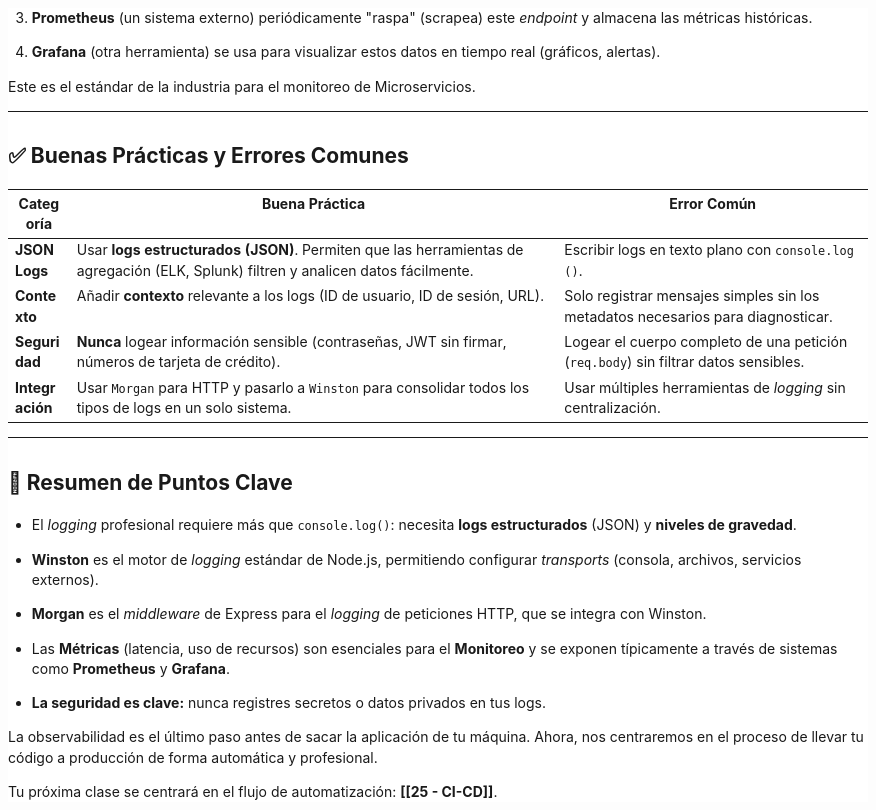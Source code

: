 3. **Prometheus** (un sistema externo) periódicamente "raspa" (scrapea) este _endpoint_ y almacena las métricas históricas.
    
4. **Grafana** (otra herramienta) se usa para visualizar estos datos en tiempo real (gráficos, alertas).
    

Este es el estándar de la industria para el monitoreo de Microservicios.

---

## ✅ Buenas Prácticas y Errores Comunes

|Categoría|Buena Práctica|Error Común|
|---|---|---|
|**JSON Logs**|Usar **logs estructurados (JSON)**. Permiten que las herramientas de agregación (ELK, Splunk) filtren y analicen datos fácilmente.|Escribir logs en texto plano con `console.log()`.|
|**Contexto**|Añadir **contexto** relevante a los logs (ID de usuario, ID de sesión, URL).|Solo registrar mensajes simples sin los metadatos necesarios para diagnosticar.|
|**Seguridad**|**Nunca** logear información sensible (contraseñas, JWT sin firmar, números de tarjeta de crédito).|Logear el cuerpo completo de una petición (`req.body`) sin filtrar datos sensibles.|
|**Integración**|Usar `Morgan` para HTTP y pasarlo a `Winston` para consolidar todos los tipos de logs en un solo sistema.|Usar múltiples herramientas de _logging_ sin centralización.|

---

## 🔑 Resumen de Puntos Clave

- El _logging_ profesional requiere más que `console.log()`: necesita **logs estructurados** (JSON) y **niveles de gravedad**.
    
- **Winston** es el motor de _logging_ estándar de Node.js, permitiendo configurar _transports_ (consola, archivos, servicios externos).
    
- **Morgan** es el _middleware_ de Express para el _logging_ de peticiones HTTP, que se integra con Winston.
    
- Las **Métricas** (latencia, uso de recursos) son esenciales para el **Monitoreo** y se exponen típicamente a través de sistemas como **Prometheus** y **Grafana**.
    
- **La seguridad es clave:** nunca registres secretos o datos privados en tus logs.
    

La observabilidad es el último paso antes de sacar la aplicación de tu máquina. Ahora, nos centraremos en el proceso de llevar tu código a producción de forma automática y profesional.

Tu próxima clase se centrará en el flujo de automatización: **[[25 - CI-CD]]**.